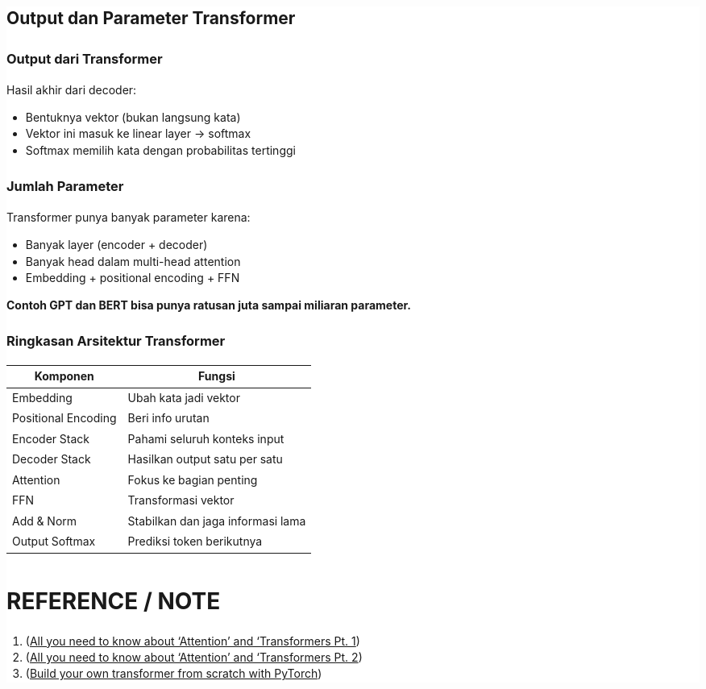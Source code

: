 
## Output dan Parameter Transformer

### Output dari Transformer

Hasil akhir dari decoder:
* Bentuknya vektor (bukan langsung kata)
* Vektor ini masuk ke linear layer → softmax
* Softmax memilih kata dengan probabilitas tertinggi


### Jumlah Parameter

Transformer punya banyak parameter karena:
* Banyak layer (encoder + decoder)
* Banyak head dalam multi-head attention
* Embedding + positional encoding + FFN

**Contoh GPT dan BERT bisa punya ratusan juta sampai miliaran parameter.**

### Ringkasan Arsitektur Transformer

| Komponen              | Fungsi                            |
|-----------------------|-----------------------------------|
| Embedding             | Ubah kata jadi vektor             |
| Positional Encoding   | Beri info urutan                  |
| Encoder Stack         | Pahami seluruh konteks input      |
| Decoder Stack         | Hasilkan output satu per satu     |
| Attention             | Fokus ke bagian penting           |
| FFN                   | Transformasi vektor               |
| Add & Norm            | Stabilkan dan jaga informasi lama |
| Output Softmax        | Prediksi token berikutnya         |


# REFERENCE / NOTE
1. ([All you need to know about ‘Attention’ and ‘Transformers Pt. 1](https://medium.com/data-science/all-you-need-to-know-about-attention-and-transformers-in-depth-understanding-part-1-552f0b41d021))
2. ([All you need to know about ‘Attention’ and ‘Transformers Pt. 2](https://medium.com/data-science/all-you-need-to-know-about-attention-and-transformers-in-depth-understanding-part-2-bf2403804ada))
3. ([Build your own transformer from scratch with PyTorch](https://medium.com/data-science/build-your-own-transformer-from-scratch-using-pytorch-84c850470dcb))